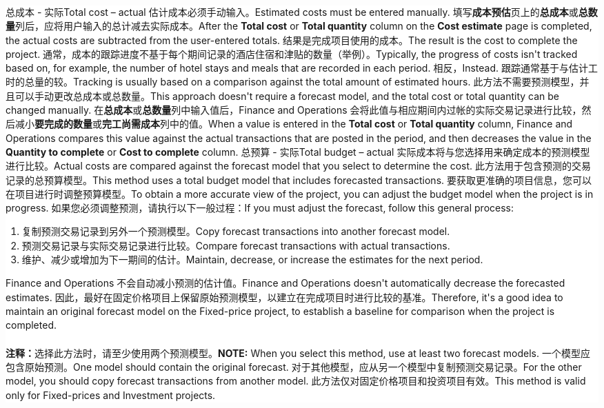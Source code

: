 <tr class="odd">
<td><span data-ttu-id="26a75-317">总成本 - 实际</span><span class="sxs-lookup"><span data-stu-id="26a75-317">Total cost – actual</span></span></td>
<td><span data-ttu-id="26a75-318">估计成本必须手动输入。</span><span class="sxs-lookup"><span data-stu-id="26a75-318">Estimated costs must be entered manually.</span></span> <span data-ttu-id="26a75-319">填写<strong>成本预估</strong>页上的<strong>总成本</strong>或<strong>总数量</strong>列后，应将用户输入的总计减去实际成本。</span><span class="sxs-lookup"><span data-stu-id="26a75-319">After the <strong>Total cost</strong> or <strong>Total quantity</strong> column on the <strong>Cost estimate</strong> page is completed, the actual costs are subtracted from the user-entered totals.</span></span> <span data-ttu-id="26a75-320">结果是完成项目使用的成本。</span><span class="sxs-lookup"><span data-stu-id="26a75-320">The result is the cost to complete the project.</span></span> <span data-ttu-id="26a75-321">通常，成本的跟踪进度不基于每个期间记录的酒店住宿和津贴的数量（举例）。</span><span class="sxs-lookup"><span data-stu-id="26a75-321">Typically, the progress of costs isn&#39;t tracked based on, for example, the number of hotel stays and meals that are recorded in each period.</span></span> <span data-ttu-id="26a75-322">相反，</span><span class="sxs-lookup"><span data-stu-id="26a75-322">Instead.</span></span> <span data-ttu-id="26a75-323">跟踪通常基于与估计工时的总量的较。</span><span class="sxs-lookup"><span data-stu-id="26a75-323">Tracking is usually based on a comparison against the total amount of estimated hours.</span></span> <span data-ttu-id="26a75-324">此方法不需要预测模型，并且可以手动更改总成本或总数量。</span><span class="sxs-lookup"><span data-stu-id="26a75-324">This approach doesn&#39;t require a forecast model, and the total cost or total quantity can be changed manually.</span></span> <span data-ttu-id="26a75-325">在<strong>总成本</strong>或<strong>总数量</strong>列中输入值后，Finance and Operations 会将此值与相应期间内过帐的实际交易记录进行比较，然后减小<strong>要完成的数量</strong>或<strong>完工尚需成本</strong>列中的值。</span><span class="sxs-lookup"><span data-stu-id="26a75-325">When a value is entered in the <strong>Total cost</strong> or <strong>Total quantity</strong> column, Finance and Operations compares this value against the actual transactions that are posted in the period, and then decreases the value in the <strong>Quantity to complete</strong> or <strong>Cost to complete</strong> column.</span></span></td>
</tr>
<tr class="even">
<td><span data-ttu-id="26a75-326">总预算 - 实际</span><span class="sxs-lookup"><span data-stu-id="26a75-326">Total budget – actual</span></span></td>
<td><span data-ttu-id="26a75-327">实际成本将与您选择用来确定成本的预测模型进行比较。</span><span class="sxs-lookup"><span data-stu-id="26a75-327">Actual costs are compared against the forecast model that you select to determine the cost.</span></span> <span data-ttu-id="26a75-328">此方法用于包含预测的交易记录的总预算模型。</span><span class="sxs-lookup"><span data-stu-id="26a75-328">This method uses a total budget model that includes forecasted transactions.</span></span> <span data-ttu-id="26a75-329">要获取更准确的项目信息，您可以在项目进行时调整预算模型。</span><span class="sxs-lookup"><span data-stu-id="26a75-329">To obtain a more accurate view of the project, you can adjust the budget model when the project is in progress.</span></span> <span data-ttu-id="26a75-330">如果您必须调整预测，请执行以下一般过程：</span><span class="sxs-lookup"><span data-stu-id="26a75-330">If you must adjust the forecast, follow this general process:</span></span>
<ol>
<li><span data-ttu-id="26a75-331">复制预测交易记录到另外一个预测模型。</span><span class="sxs-lookup"><span data-stu-id="26a75-331">Copy forecast transactions into another forecast model.</span></span></li>
<li><span data-ttu-id="26a75-332">预测交易记录与实际交易记录进行比较。</span><span class="sxs-lookup"><span data-stu-id="26a75-332">Compare forecast transactions with actual transactions.</span></span></li>
<li><span data-ttu-id="26a75-333">维护、减少或增加为下一期间的估计。</span><span class="sxs-lookup"><span data-stu-id="26a75-333">Maintain, decrease, or increase the estimates for the next period.</span></span></li>
</ol>
<span data-ttu-id="26a75-334">Finance and Operations 不会自动减小预测的估计值。</span><span class="sxs-lookup"><span data-stu-id="26a75-334">Finance and Operations doesn't automatically decrease the forecasted estimates.</span></span> <span data-ttu-id="26a75-335">因此，最好在固定价格项目上保留原始预测模型，以建立在完成项目时进行比较的基准。</span><span class="sxs-lookup"><span data-stu-id="26a75-335">Therefore, it's a good idea to maintain an original forecast model on the Fixed-price project, to establish a baseline for comparison when the project is completed.</span></span> 
<br></br> <span data-ttu-id="26a75-336"><strong>注释：</strong>选择此方法时，请至少使用两个预测模型。</span><span class="sxs-lookup"><span data-stu-id="26a75-336"><strong>NOTE:</strong> When you select this method, use at least two forecast models.</span></span> <span data-ttu-id="26a75-337">一个模型应包含原始预测。</span><span class="sxs-lookup"><span data-stu-id="26a75-337">One model should contain the original forecast.</span></span> <span data-ttu-id="26a75-338">对于其他模型，应从另一个模型中复制预测交易记录。</span><span class="sxs-lookup"><span data-stu-id="26a75-338">For the other model, you should copy forecast transactions from another model.</span></span> <span data-ttu-id="26a75-339">此方法仅对固定价格项目和投资项目有效。</span><span class="sxs-lookup"><span data-stu-id="26a75-339">This method is valid only for Fixed-prices and Investment projects.</span></span></td>
</tr>
<tr class="odd">
